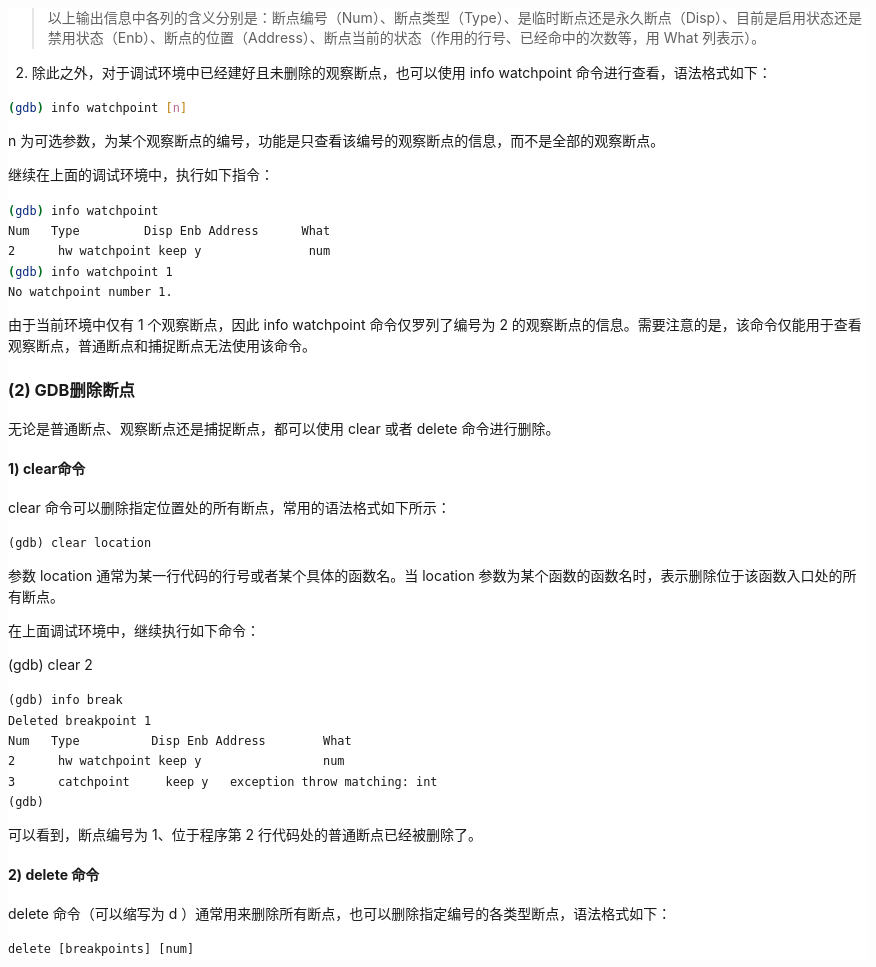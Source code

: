 

> 以上输出信息中各列的含义分别是：断点编号（Num）、断点类型（Type）、是临时断点还是永久断点（Disp）、目前是启用状态还是禁用状态（Enb）、断点的位置（Address）、断点当前的状态（作用的行号、已经命中的次数等，用 What 列表示）。



2) 除此之外，对于调试环境中已经建好且未删除的观察断点，也可以使用 info watchpoint 命令进行查看，语法格式如下：

```sh
(gdb) info watchpoint [n]
```

n 为可选参数，为某个观察断点的编号，功能是只查看该编号的观察断点的信息，而不是全部的观察断点。

继续在上面的调试环境中，执行如下指令：

```sh
(gdb) info watchpoint
Num   Type         Disp Enb Address      What
2      hw watchpoint keep y               num
(gdb) info watchpoint 1
No watchpoint number 1.
```

由于当前环境中仅有 1 个观察断点，因此 info watchpoint 命令仅罗列了编号为 2 的观察断点的信息。需要注意的是，该命令仅能用于查看观察断点，普通断点和捕捉断点无法使用该命令。

### (2) GDB删除断点

无论是普通断点、观察断点还是捕捉断点，都可以使用 clear 或者 delete 命令进行删除。

#### 1) clear命令

clear 命令可以删除指定位置处的所有断点，常用的语法格式如下所示：

```ah
(gdb) clear location
```

参数 location 通常为某一行代码的行号或者某个具体的函数名。当 location 参数为某个函数的函数名时，表示删除位于该函数入口处的所有断点。

在上面调试环境中，继续执行如下命令：

(gdb) clear 2

```
(gdb) info break
Deleted breakpoint 1
Num   Type          Disp Enb Address        What
2      hw watchpoint keep y                 num
3      catchpoint     keep y   exception throw matching: int
(gdb)
```

可以看到，断点编号为 1、位于程序第 2 行代码处的普通断点已经被删除了。

#### 2) delete 命令

delete 命令（可以缩写为 d ）通常用来删除所有断点，也可以删除指定编号的各类型断点，语法格式如下：

```
delete [breakpoints] [num]
```
